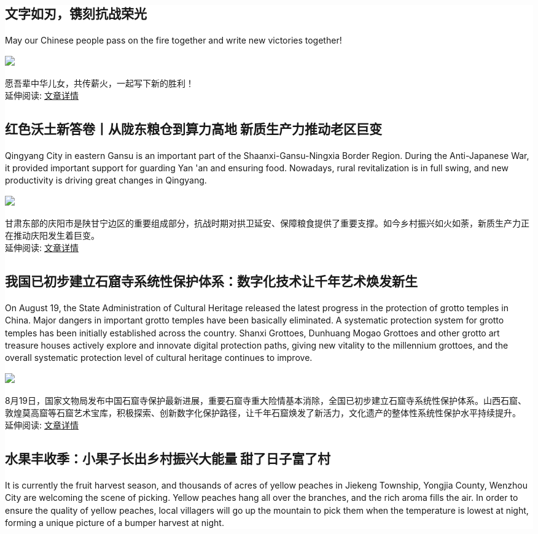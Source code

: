 <qrcode title="【讲习所·抗战胜利80周年】中国人民永远不会忘记他们" image="https://p1.img.cctvpic.com/photoworkspace/2025/08/20/2025082020324994391.jpg" />   

## 文字如刃，镌刻抗战荣光   
May our Chinese people pass on the fire together and write new victories together!   

<img src="https://p2.img.cctvpic.com/photoworkspace/2025/08/20/2025082020225592018.gif" />   

愿吾辈中华儿女，共传薪火，一起写下新的胜利！   
延伸阅读: [文章详情](https://news.cctv.com/2025/08/20/ARTIoIwJEsUTWdKPW611HXrQ250820.shtml)   

<qrcode title="文字如刃，镌刻抗战荣光" image="https://p2.img.cctvpic.com/photoworkspace/2025/08/20/2025082020225592018.gif" />   

## 红色沃土新答卷丨从陇东粮仓到算力高地 新质生产力推动老区巨变   
Qingyang City in eastern Gansu is an important part of the Shaanxi-Gansu-Ningxia Border Region. During the Anti-Japanese War, it provided important support for guarding Yan 'an and ensuring food. Nowadays, rural revitalization is in full swing, and new productivity is driving great changes in Qingyang.   

<img src="https://p3.img.cctvpic.com/photoworkspace/2025/08/20/2025082020220089705.jpg" />   

甘肃东部的庆阳市是陕甘宁边区的重要组成部分，抗战时期对拱卫延安、保障粮食提供了重要支撑。如今乡村振兴如火如荼，新质生产力正在推动庆阳发生着巨变。   
延伸阅读: [文章详情](https://news.cctv.com/2025/08/20/ARTIJaHXbrkEcJD6SCjAH7IU250820.shtml)   

<qrcode title="红色沃土新答卷丨从陇东粮仓到算力高地 新质生产力推动老区巨变" image="https://p3.img.cctvpic.com/photoworkspace/2025/08/20/2025082020220089705.jpg" />   

## 我国已初步建立石窟寺系统性保护体系：数字化技术让千年艺术焕发新生   
On August 19, the State Administration of Cultural Heritage released the latest progress in the protection of grotto temples in China. Major dangers in important grotto temples have been basically eliminated. A systematic protection system for grotto temples has been initially established across the country. Shanxi Grottoes, Dunhuang Mogao Grottoes and other grotto art treasure houses actively explore and innovate digital protection paths, giving new vitality to the millennium grottoes, and the overall systematic protection level of cultural heritage continues to improve.   

<img src="https://p3.img.cctvpic.com/photoworkspace/2025/08/20/2025082020103172711.jpg" />   

8月19日，国家文物局发布中国石窟寺保护最新进展，重要石窟寺重大险情基本消除，全国已初步建立石窟寺系统性保护体系。山西石窟、敦煌莫高窟等石窟艺术宝库，积极探索、创新数字化保护路径，让千年石窟焕发了新活力，文化遗产的整体性系统性保护水平持续提升。   
延伸阅读: [文章详情](https://news.cctv.com/2025/08/20/ARTIlPFtoTJt5v7CQrw4QQLe250820.shtml)   

<qrcode title="我国已初步建立石窟寺系统性保护体系：数字化技术让千年艺术焕发新生" image="https://p3.img.cctvpic.com/photoworkspace/2025/08/20/2025082020103172711.jpg" />   

## 水果丰收季：小果子长出乡村振兴大能量 甜了日子富了村   
It is currently the fruit harvest season, and thousands of acres of yellow peaches in Jiekeng Township, Yongjia County, Wenzhou City are welcoming the scene of picking. Yellow peaches hang all over the branches, and the rich aroma fills the air. In order to ensure the quality of yellow peaches, local villagers will go up the mountain to pick them when the temperature is lowest at night, forming a unique picture of a bumper harvest at night.   
